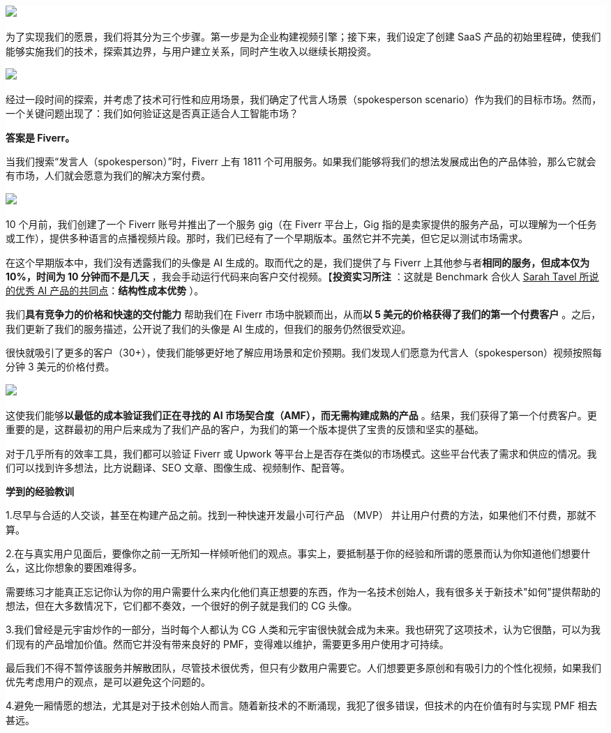 ![](https://mmbiz.qpic.cn/sz_mmbiz_jpg/sBQys0vjP4rNKAcToicqiafQDoUuZVQxTiaQ6JD5LSYciafMQxF5VOibVfEZHbpubBeibhtbeN6uKVeciamxeKRRCYnjg/640?wx_fmt=jpeg&from=appmsg)

为了实现我们的愿景，我们将其分为三个步骤。第一步是为企业构建视频引擎；接下来，我们设定了创建 SaaS
产品的初始里程碑，使我们能够实施我们的技术，探索其边界，与用户建立关系，同时产生收入以继续长期投资。

![](https://mmbiz.qpic.cn/sz_mmbiz_jpg/sBQys0vjP4rNKAcToicqiafQDoUuZVQxTiaO5duo0fauJ0UCDBLKcxkOAFBhqwkia2jLw4ttY6vCESJhibv5ZG0ib6Zw/640?wx_fmt=jpeg&from=appmsg)

经过一段时间的探索，并考虑了技术可行性和应用场景，我们确定了代言人场景（spokesperson
scenario）作为我们的目标市场。然而，一个关键问题出现了：我们如何验证这是否真正适合人工智能市场？

**答案是 Fiverr。**

当我们搜索“发言人（spokesperson）”时，Fiverr 上有 1811
个可用服务。如果我们能够将我们的想法发展成出色的产品体验，那么它就会有市场，人们就会愿意为我们的解决方案付费。

![](https://mmbiz.qpic.cn/sz_mmbiz_png/sBQys0vjP4rNKAcToicqiafQDoUuZVQxTiaTf2b0P2nzVq4NyyF7rBrG6t3kVl7tvSrLrORncNiaQrlQeV4tapq1WA/640?wx_fmt=png&from=appmsg)

10 个月前，我们创建了一个 Fiverr 账号并推出了一个服务 gig（在 Fiverr 平台上，Gig
指的是卖家提供的服务产品，可以理解为一个任务或工作），提供多种语言的点播视频片段。那时，我们已经有了一个早期版本。虽然它并不完美，但它足以测试市场需求。

在这个早期版本中，我们没有透露我们的头像是 AI 生成的。取而代之的是，我们提供了与 Fiverr 上其他参与者**相同的服务，但成本仅为 10%，时间为
10 分钟而不是几天** ，我会手动运行代码来向客户交付视频。【**投资实习所注** ：这就是 Benchmark 合伙人 [Sarah Tavel
所说的优秀 AI
产品的共同点](http://mp.weixin.qq.com/s?__biz=MzIyMDA3MjMwNw==&mid=2455853342&idx=1&sn=092e24be5bb2687c78392a5e79ae3b18&chksm=80446902b733e014bf152da2ef33493484057aae18a1c641ece41e7423d6c48c9d1eaca45c01&scene=21#wechat_redirect)：**结构性成本优势**
）。

我们**具有竞争力的价格和快速的交付能力** 帮助我们在 Fiverr 市场中脱颖而出，从而**以 5 美元的价格获得了我们的第一个付费客户**
。之后，我们更新了我们的服务描述，公开说了我们的头像是 AI 生成的，但我们的服务仍然很受欢迎。

很快就吸引了更多的客户（30+），使我们能够更好地了解应用场景和定价预期。我们发现人们愿意为代言人（spokesperson）视频按照每分钟 3
美元的价格付费。

![](https://mmbiz.qpic.cn/sz_mmbiz_png/sBQys0vjP4rNKAcToicqiafQDoUuZVQxTiaCPpbzxOEdBu8W9nw03ou5Gp2wJKBy2PGibf2IaXibw8ExicIVIRmQjo6Q/640?wx_fmt=png&from=appmsg)

这使我们能够**以最低的成本验证我们正在寻找的 AI 市场契合度（AMF），而无需构建成熟的产品**
。结果，我们获得了第一个付费客户。更重要的是，这群最初的用户后来成为了我们产品的客户，为我们的第一个版本提供了宝贵的反馈和坚实的基础。

对于几乎所有的效率工具，我们都可以验证 Fiverr 或 Upwork
等平台上是否存在类似的市场模式。这些平台代表了需求和供应的情况。我们可以找到许多想法，比方说翻译、SEO 文章、图像生成、视频制作、配音等。

**学到的经验教训**

1.尽早与合适的人交谈，甚至在构建产品之前。找到一种快速开发最小可行产品 （MVP） 并让用户付费的方法，如果他们不付费，那就不算。

2.在与真实用户见面后，要像你之前一无所知一样倾听他们的观点。事实上，要抵制基于你的经验和所谓的愿景而认为你知道他们想要什么，这比你想象的要困难得多。

需要练习才能真正忘记你认为你的用户需要什么来内化他们真正想要的东西，作为一名技术创始人，我有很多关于新技术"如何"提供帮助的想法，但在大多数情况下，它们都不奏效，一个很好的例子就是我们的
CG 头像。

3.我们曾经是元宇宙炒作的一部分，当时每个人都认为 CG
人类和元宇宙很快就会成为未来。我也研究了这项技术，认为它很酷，可以为我们现有的产品增加价值。然而它并没有带来良好的
PMF，变得难以维护，需要更多用户使用才可持续。

最后我们不得不暂停该服务并解散团队，尽管技术很优秀，但只有少数用户需要它。人们想要更多原创和有吸引力的个性化视频，如果我们优先考虑用户的观点，是可以避免这个问题的。

4.避免一厢情愿的想法，尤其是对于技术创始人而言。随着新技术的不断涌现，我犯了很多错误，但技术的内在价值有时与实现 PMF 相去甚远。
